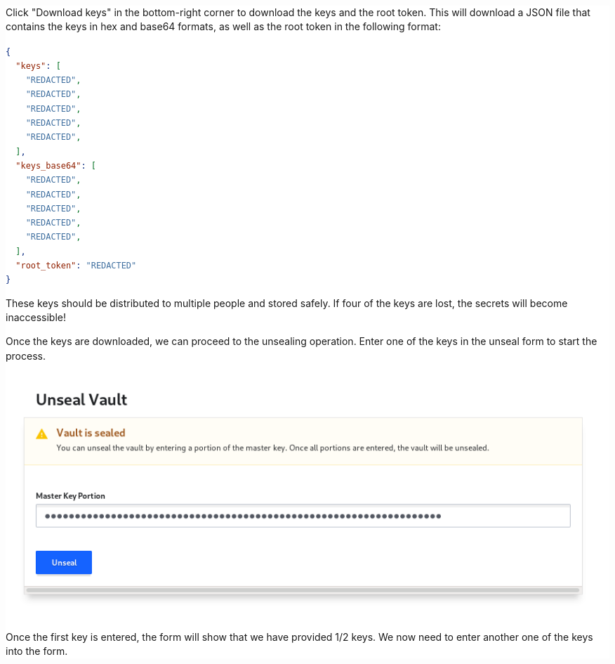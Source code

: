 Click "Download keys" in the bottom-right corner to download the keys and the
root token. This will download a JSON file that contains the keys in hex and
base64 formats, as well as the root token in the following format:

```json
{
  "keys": [
    "REDACTED",
    "REDACTED",
    "REDACTED",
    "REDACTED",
    "REDACTED",
  ],
  "keys_base64": [
    "REDACTED",
    "REDACTED",
    "REDACTED",
    "REDACTED",
    "REDACTED",
  ],
  "root_token": "REDACTED"
}
```

These keys should be distributed to multiple people and stored safely. If four
of the keys are lost, the secrets will become inaccessible!

Once the keys are downloaded, we can proceed to the unsealing operation. Enter
one of the keys in the unseal form to start the process.

![First unseal key](images/vault-setup_unseal-1.png)

Once the first key is entered, the form will show that we have provided 1/2
keys. We now need to enter another one of the keys into the form.
